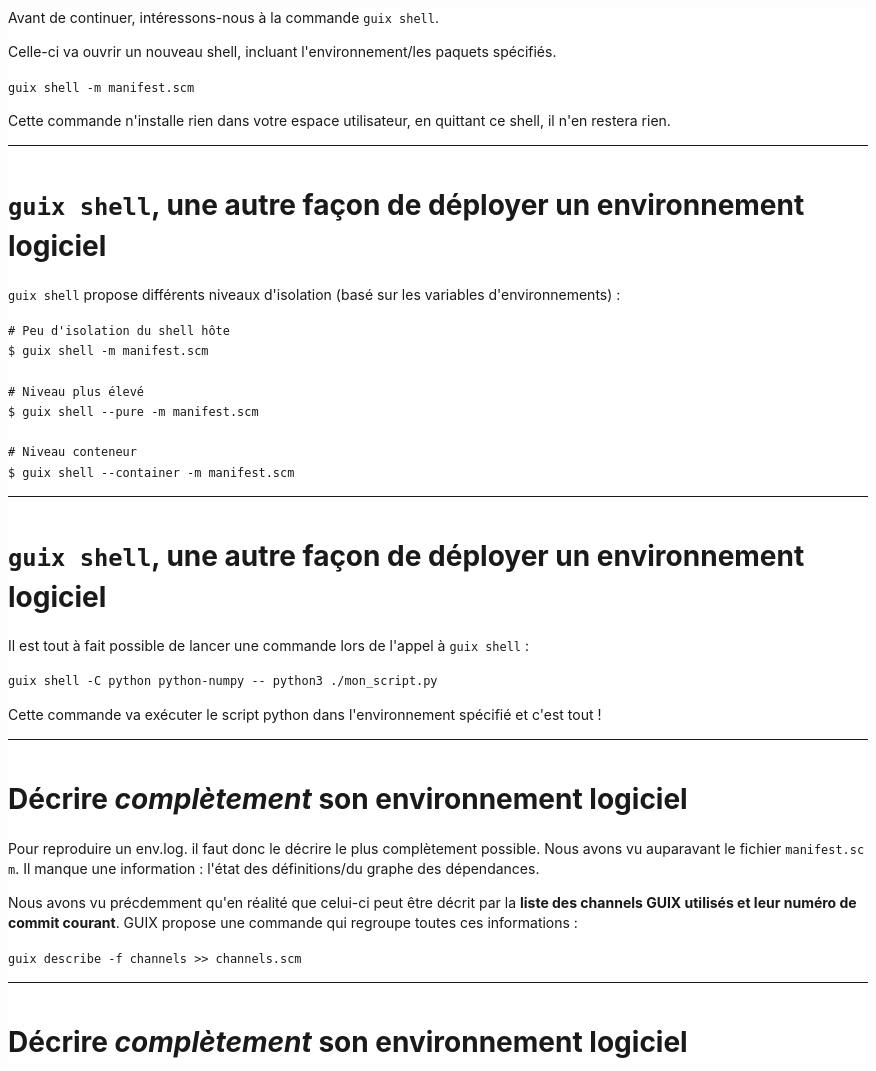 Avant de continuer, intéressons-nous à la commande `guix shell`. 

Celle-ci va ouvrir un nouveau shell, incluant l'environnement/les paquets spécifiés. 
```
guix shell -m manifest.scm
```
Cette commande n'installe rien dans votre espace utilisateur, en quittant ce shell, il n'en restera rien. 

---
# `guix shell`, une autre façon de déployer un environnement logiciel

`guix shell` propose différents niveaux d'isolation (basé sur les variables d'environnements) : 
```
# Peu d'isolation du shell hôte
$ guix shell -m manifest.scm

# Niveau plus élevé
$ guix shell --pure -m manifest.scm

# Niveau conteneur
$ guix shell --container -m manifest.scm
```

---
# `guix shell`, une autre façon de déployer un environnement logiciel

Il est tout à fait possible de lancer une commande lors de l'appel à `guix shell` :
```
guix shell -C python python-numpy -- python3 ./mon_script.py
```
Cette commande va exécuter le script python dans l'environnement spécifié et c'est tout ! 

---
# Décrire *complètement* son environnement logiciel

Pour reproduire un env.log. il faut donc le décrire le plus complètement possible. Nous avons vu auparavant le fichier `manifest.scm`. Il manque une information : l'état des définitions/du graphe des dépendances. 

Nous avons vu précdemment qu'en réalité que celui-ci peut être décrit par la **liste des channels GUIX utilisés et leur numéro de commit courant**. GUIX propose une commande qui regroupe toutes ces informations : 
```
guix describe -f channels >> channels.scm
```

---
# Décrire *complètement* son environnement logiciel
